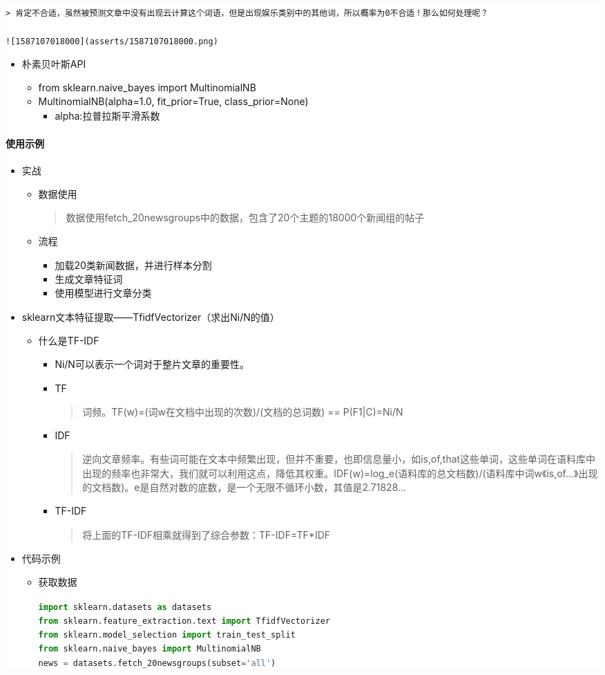     > 肯定不合适，虽然被预测文章中没有出现云计算这个词语，但是出现娱乐类别中的其他词，所以概率为0不合适！那么如何处理呢？

    ![1587107018000](asserts/1587107018000.png)

- 朴素贝叶斯API

  - from sklearn.naive_bayes import MultinomialNB
  - MultinomialNB(alpha=1.0, fit_prior=True, class_prior=None)
    - alpha:拉普拉斯平滑系数

#### 使用示例

- 实战

  - 数据使用

    > 数据使用fetch_20newsgroups中的数据，包含了20个主题的18000个新闻组的帖子

  - 流程

    - 加载20类新闻数据，并进行样本分割
    - 生成文章特征词
    - 使用模型进行文章分类

- sklearn文本特征提取——TfidfVectorizer（求出Ni/N的值）

  - 什么是TF-IDF

    - Ni/N可以表示一个词对于整片文章的重要性。

    - TF

      > 词频。TF(w)=(词w在文档中出现的次数)/(文档的总词数) == P(F1|C)=Ni/N

    - IDF

      > 逆向文章频率。有些词可能在文本中频繁出现，但并不重要，也即信息量小，如is,of,that这些单词，这些单词在语料库中出现的频率也非常大，我们就可以利用这点，降低其权重。IDF(w)=log_e(语料库的总文档数)/(语料库中词w《is,of...》出现的文档数)。e是自然对数的底数，是一个无限不循环小数，其值是2.71828...

    - TF-IDF

      > 将上面的TF-IDF相乘就得到了综合参数：TF-IDF=TF*IDF

- 代码示例

  - 获取数据

    ```python
    import sklearn.datasets as datasets
    from sklearn.feature_extraction.text import TfidfVectorizer
    from sklearn.model_selection import train_test_split
    from sklearn.naive_bayes import MultinomialNB
    news = datasets.fetch_20newsgroups(subset='all')
    ```
